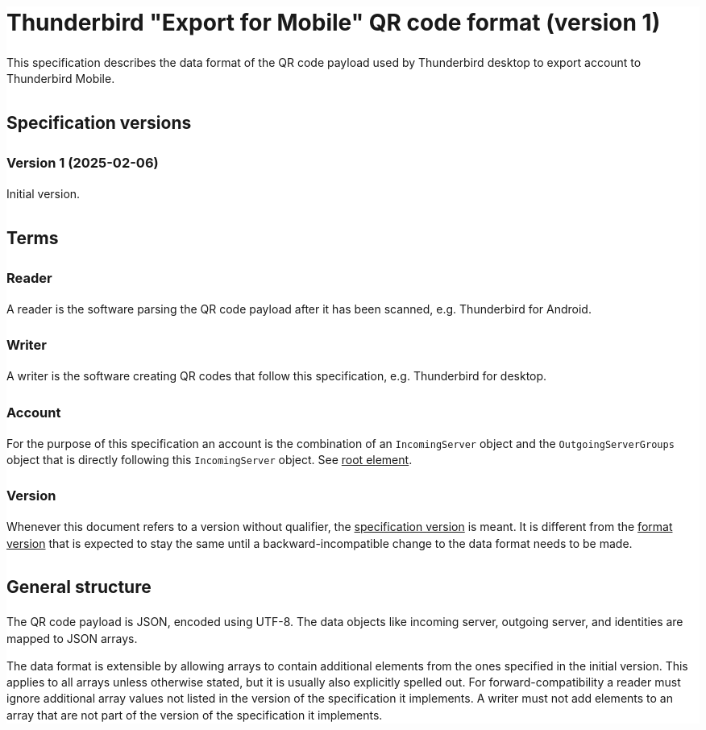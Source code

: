 # Thunderbird "Export for Mobile" QR code format (version 1)

This specification describes the data format of the QR code payload used by Thunderbird desktop to export account to
Thunderbird Mobile.

## Specification versions

### Version 1 (2025-02-06)

Initial version.

## Terms

### Reader

A reader is the software parsing the QR code payload after it has been scanned, e.g. Thunderbird for Android.

### Writer

A writer is the software creating QR codes that follow this specification, e.g. Thunderbird for desktop.

### Account

For the purpose of this specification an account is the combination of an `IncomingServer` object and the
`OutgoingServerGroups` object that is directly following this `IncomingServer` object.
See [root element](#root-element).

### Version

Whenever this document refers to a version without qualifier, the [specification version](#specification-versions) is
meant. It is different from the [format version](#formatversion) that is expected to stay the same until a
backward-incompatible change to the data format needs to be made.

## General structure

The QR code payload is JSON, encoded using UTF-8. The data objects like incoming server, outgoing server, and identities
are mapped to JSON arrays.

The data format is extensible by allowing arrays to contain additional elements from the ones specified in the initial
version. This applies to all arrays unless otherwise stated, but it is usually also explicitly spelled out.
For forward-compatibility a reader must ignore additional array values not listed in the version of the specification it
implements. A writer must not add elements to an array that are not part of the version of the specification it
implements.
